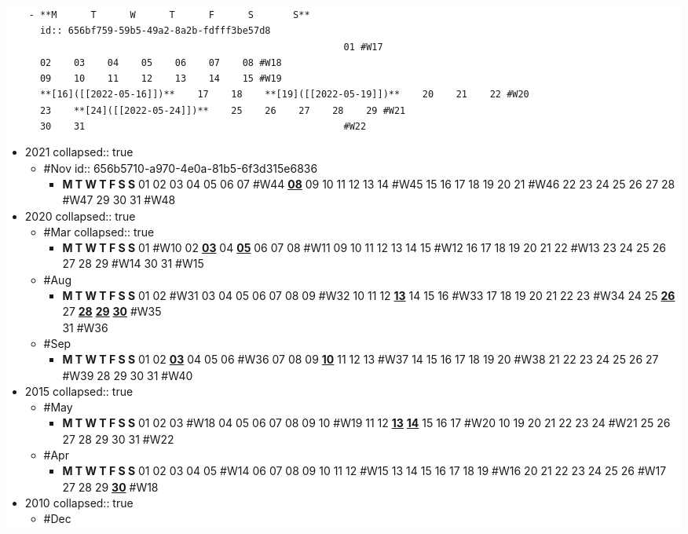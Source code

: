 		- **M      T      W      T      F      S       S**
		  id:: 656bf759-59b5-49a2-8a2b-fdfff3be57d8
		                                                        01 #W17
		  02    03    04    05    06    07    08 #W18
		  09    10    11    12    13    14    15 #W19
		  **[16]([[2022-05-16]])**    17    18    **[19]([[2022-05-19]])**    20    21    22 #W20
		  23    **[24]([[2022-05-24]])**    25    26    27    28    29 #W21
		  30    31                                              #W22
- 2021
  collapsed:: true
	- #Nov
	  id:: 656b5710-a970-4e0a-81b5-6f3d315e6836
		- **M      T      W      T      F      S       S**
		  01    02    03    04    05    06    07 #W44
		  **[08]([[2021-11-08]])**    09    10    11    12    13    14 #W45
		  15    16    17    18    19    20    21 #W46
		  22    23    24    25    26    27    28 #W47
		  29    30    31                                     #W48
- 2020
  collapsed:: true
	- #Mar
	  collapsed:: true
		- **M      T      W      T      F      S       S**
		                                                        01 #W10 
		  02    **[03]([[2020-03-03]])**    04    **[05]([[2020-03-05]])**    06    07    08 #W11 
		  09    10    11    12    13    14    15 #W12 
		  16    17    18    19    20    21    22 #W13 
		  23    24    25    26    27    28    29 #W14 
		  30    31                                              #W15
	- #Aug
		- **M      T      W      T      F      S       S**
		                                               01    02 #W31 
		  03    04    05    06    07    08    09 #W32
		  10    11    12    **[13]([[2020-08-13]])**    14    15    16 #W33 
		  17    18    19    20    21    22    23 #W34 
		  24    25    **[26]([[2020-08-26]])**    27    **[28]([[2020-08-28]])**    **[29]([[2020-08-29]])**    **[30]([[2020-08-30]])** #W35     
		  31                                                       #W36
	- #Sep
		- **M      T      W      T      F      S       S**
		           01    02    **[03]([[2020-09-03]])**    04    05    06 #W36
		  07    08    09    **[10]([[2020-09-10]])**    11    12    13 #W37
		  14    15    16    17    18    19    20 #W38
		  21    22    23    24    25    26    27 #W39
		  28    29    30    31                            #W40
- 2015
  collapsed:: true
	- #May
		- **M      T      W      T      F      S       S**
		                                      01    02    03 #W18
		  04    05    06    07    08    09    10 #W19
		  11    12    **[13]([[2015-05-13]])**    **[14]([[2015-05-14]])**    15    16    17 #W20
		  10    19    20    21    22    23    24 #W21
		  25    26    27    28    29    30    31 #W22
	- #Apr
		- **M      T      W      T      F      S       S**
		                    01    02    03    04    05 #W14
		  06    07    08    09    10    11    12 #W15
		  13    14    15    16    17    18    19 #W16
		  20    21    22    23    24    25    26 #W17
		  27    28    29    **[30]([[2015-04-30]])**                            #W18
- 2010
  collapsed:: true
	- #Dec